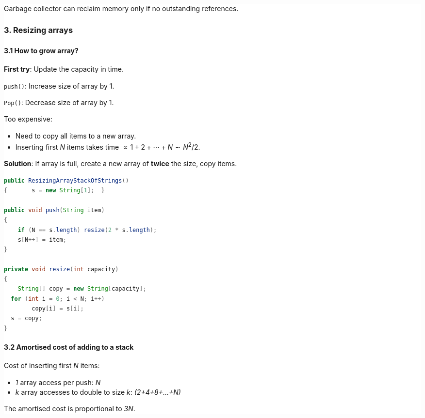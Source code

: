 Garbage collector can reclaim memory only if no outstanding references.



### 3. Resizing arrays

#### 3.1 How to grow array?

**First try**: Update the capacity in time.

`push()`: Increase size of array by 1.

`Pop()`: Decrease size of array by 1.

Too expensive:

- Need to copy all items to a new array.
- Inserting first *N* items takes time  $\propto 1+2+\cdots+N\sim N^2/2$.



**Solution**: If array is full, create a new array of **twice** the size, copy items.

```java
public ResizingArrayStackOfStrings()
{		s = new String[1];	}

public void push(String item)
{
  	if (N == s.length) resize(2 * s.length);
  	s[N++] = item;
}

private void resize(int capacity)
{
  	String[] copy = new String[capacity];
  for (int i = 0; i < N; i++)
  		copy[i] = s[i];
  s = copy;
}
```



#### 3.2 Amortised cost of adding to a stack

Cost of inserting first *N* items:

- *1* array access per push: *N*
- *k* array accesses to double to size *k*: *(2+4+8+...+N)*

The amortised cost is proportional to *3N*.




[^Amortised analysis]: Average running time per operation over a worst-case sequence of operations.